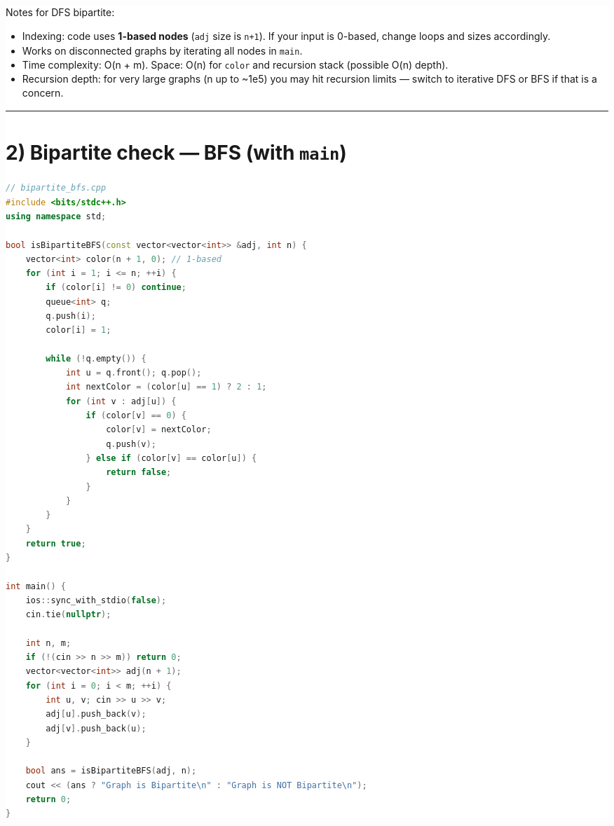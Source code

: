 Notes for DFS bipartite:

* Indexing: code uses **1-based nodes** (`adj` size is `n+1`). If your input is 0-based, change loops and sizes accordingly.
* Works on disconnected graphs by iterating all nodes in `main`.
* Time complexity: O(n + m). Space: O(n) for `color` and recursion stack (possible O(n) depth).
* Recursion depth: for very large graphs (n up to ~1e5) you may hit recursion limits — switch to iterative DFS or BFS if that is a concern.

---

# 2) Bipartite check — **BFS** (with `main`)

```cpp
// bipartite_bfs.cpp
#include <bits/stdc++.h>
using namespace std;

bool isBipartiteBFS(const vector<vector<int>> &adj, int n) {
    vector<int> color(n + 1, 0); // 1-based
    for (int i = 1; i <= n; ++i) {
        if (color[i] != 0) continue;
        queue<int> q;
        q.push(i);
        color[i] = 1;

        while (!q.empty()) {
            int u = q.front(); q.pop();
            int nextColor = (color[u] == 1) ? 2 : 1;
            for (int v : adj[u]) {
                if (color[v] == 0) {
                    color[v] = nextColor;
                    q.push(v);
                } else if (color[v] == color[u]) {
                    return false;
                }
            }
        }
    }
    return true;
}

int main() {
    ios::sync_with_stdio(false);
    cin.tie(nullptr);

    int n, m;
    if (!(cin >> n >> m)) return 0;
    vector<vector<int>> adj(n + 1);
    for (int i = 0; i < m; ++i) {
        int u, v; cin >> u >> v;
        adj[u].push_back(v);
        adj[v].push_back(u);
    }

    bool ans = isBipartiteBFS(adj, n);
    cout << (ans ? "Graph is Bipartite\n" : "Graph is NOT Bipartite\n");
    return 0;
}
```
